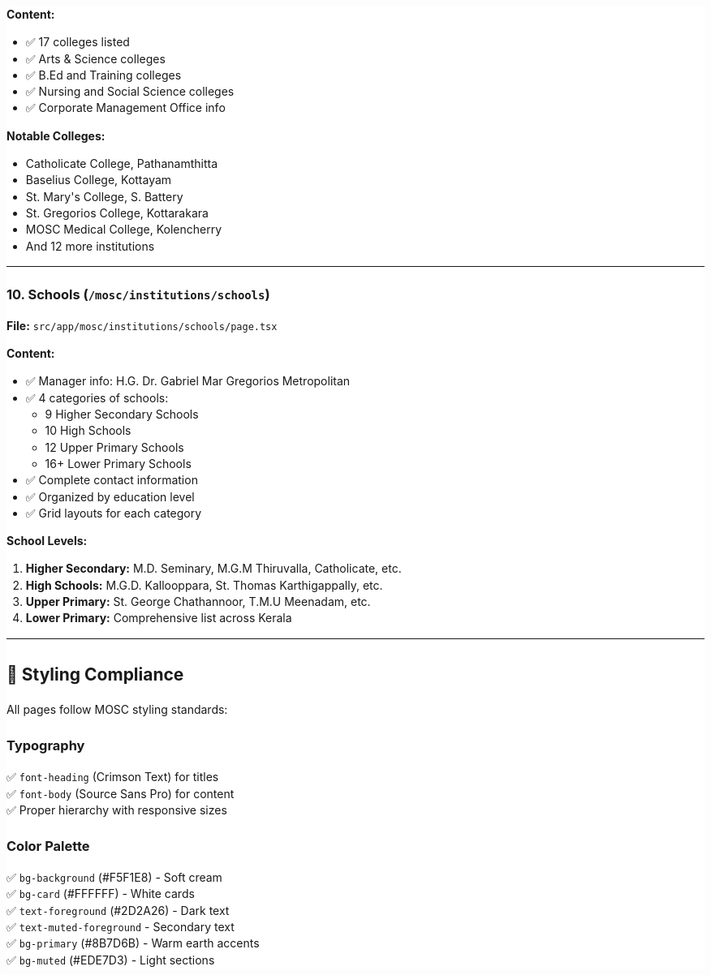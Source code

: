 **Content:**
- ✅ 17 colleges listed
- ✅ Arts & Science colleges
- ✅ B.Ed and Training colleges
- ✅ Nursing and Social Science colleges
- ✅ Corporate Management Office info

**Notable Colleges:**
- Catholicate College, Pathanamthitta
- Baselius College, Kottayam
- St. Mary's College, S. Battery
- St. Gregorios College, Kottarakara
- MOSC Medical College, Kolencherry
- And 12 more institutions

---

### 10. **Schools** (`/mosc/institutions/schools`)
**File:** `src/app/mosc/institutions/schools/page.tsx`

**Content:**
- ✅ Manager info: H.G. Dr. Gabriel Mar Gregorios Metropolitan
- ✅ 4 categories of schools:
  - 9 Higher Secondary Schools
  - 10 High Schools
  - 12 Upper Primary Schools
  - 16+ Lower Primary Schools
- ✅ Complete contact information
- ✅ Organized by education level
- ✅ Grid layouts for each category

**School Levels:**
1. **Higher Secondary:** M.D. Seminary, M.G.M Thiruvalla, Catholicate, etc.
2. **High Schools:** M.G.D. Kallooppara, St. Thomas Karthigappally, etc.
3. **Upper Primary:** St. George Chathannoor, T.M.U Meenadam, etc.
4. **Lower Primary:** Comprehensive list across Kerala

---

## 🎨 Styling Compliance

All pages follow MOSC styling standards:

### **Typography**
✅ `font-heading` (Crimson Text) for titles  
✅ `font-body` (Source Sans Pro) for content  
✅ Proper hierarchy with responsive sizes  

### **Color Palette**
✅ `bg-background` (#F5F1E8) - Soft cream  
✅ `bg-card` (#FFFFFF) - White cards  
✅ `text-foreground` (#2D2A26) - Dark text  
✅ `text-muted-foreground` - Secondary text  
✅ `bg-primary` (#8B7D6B) - Warm earth accents  
✅ `bg-muted` (#EDE7D3) - Light sections  
